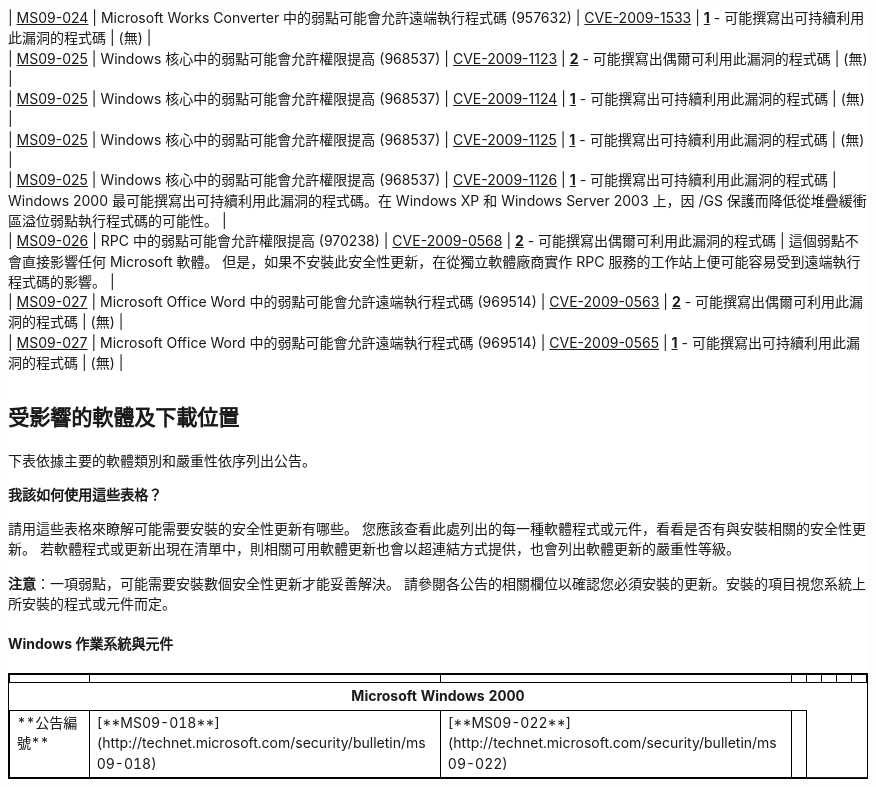 | [MS09-024](http://technet.microsoft.com/security/bulletin/ms09-024) | Microsoft Works Converter 中的弱點可能會允許遠端執行程式碼 (957632)     | [CVE-2009-1533](http://www.cve.mitre.org/cgi-bin/cvename.cgi?name=cve-2009-1533) | [**1**](http://technet.microsoft.com/en-us/security/cc998259.aspx) - 可能撰寫出可持續利用此漏洞的程式碼 | (無)                                                                                                                                                  |  
| [MS09-025](http://technet.microsoft.com/security/bulletin/ms09-025) | Windows 核心中的弱點可能會允許權限提高 (968537)                         | [CVE-2009-1123](http://www.cve.mitre.org/cgi-bin/cvename.cgi?name=cve-2009-1123) | [**2**](http://technet.microsoft.com/en-us/security/cc998259.aspx) - 可能撰寫出偶爾可利用此漏洞的程式碼 | (無)                                                                                                                                                  |  
| [MS09-025](http://technet.microsoft.com/security/bulletin/ms09-025) | Windows 核心中的弱點可能會允許權限提高 (968537)                         | [CVE-2009-1124](http://www.cve.mitre.org/cgi-bin/cvename.cgi?name=cve-2009-1124) | [**1**](http://technet.microsoft.com/en-us/security/cc998259.aspx) - 可能撰寫出可持續利用此漏洞的程式碼 | (無)                                                                                                                                                  |  
| [MS09-025](http://technet.microsoft.com/security/bulletin/ms09-025) | Windows 核心中的弱點可能會允許權限提高 (968537)                         | [CVE-2009-1125](http://www.cve.mitre.org/cgi-bin/cvename.cgi?name=cve-2009-1125) | [**1**](http://technet.microsoft.com/en-us/security/cc998259.aspx) - 可能撰寫出可持續利用此漏洞的程式碼 | (無)                                                                                                                                                  |  
| [MS09-025](http://technet.microsoft.com/security/bulletin/ms09-025) | Windows 核心中的弱點可能會允許權限提高 (968537)                         | [CVE-2009-1126](http://www.cve.mitre.org/cgi-bin/cvename.cgi?name=cve-2009-1126) | [**1**](http://technet.microsoft.com/en-us/security/cc998259.aspx) - 可能撰寫出可持續利用此漏洞的程式碼 | Windows 2000 最可能撰寫出可持續利用此漏洞的程式碼。在 Windows XP 和 Windows Server 2003 上，因 /GS 保護而降低從堆疊緩衝區溢位弱點執行程式碼的可能性。 |  
| [MS09-026](http://technet.microsoft.com/security/bulletin/ms09-026) | RPC 中的弱點可能會允許權限提高 (970238)                                 | [CVE-2009-0568](http://www.cve.mitre.org/cgi-bin/cvename.cgi?name=cve-2009-0568) | [**2**](http://technet.microsoft.com/en-us/security/cc998259.aspx) - 可能撰寫出偶爾可利用此漏洞的程式碼 | 這個弱點不會直接影響任何 Microsoft 軟體。 但是，如果不安裝此安全性更新，在從獨立軟體廠商實作 RPC 服務的工作站上便可能容易受到遠端執行程式碼的影響。   |  
| [MS09-027](http://technet.microsoft.com/security/bulletin/ms09-027) | Microsoft Office Word 中的弱點可能會允許遠端執行程式碼 (969514)         | [CVE-2009-0563](http://www.cve.mitre.org/cgi-bin/cvename.cgi?name=cve-2009-0563) | [**2**](http://technet.microsoft.com/en-us/security/cc998259.aspx) - 可能撰寫出偶爾可利用此漏洞的程式碼 | (無)                                                                                                                                                  |  
| [MS09-027](http://technet.microsoft.com/security/bulletin/ms09-027) | Microsoft Office Word 中的弱點可能會允許遠端執行程式碼 (969514)         | [CVE-2009-0565](http://www.cve.mitre.org/cgi-bin/cvename.cgi?name=cve-2009-0565) | [**1**](http://technet.microsoft.com/en-us/security/cc998259.aspx) - 可能撰寫出可持續利用此漏洞的程式碼 | (無)                                                                                                                                                  |
  
受影響的軟體及下載位置  
----------------------
  
<span></span>
下表依據主要的軟體類別和嚴重性依序列出公告。
  
**我該如何使用這些表格？**
  
請用這些表格來瞭解可能需要安裝的安全性更新有哪些。 您應該查看此處列出的每一種軟體程式或元件，看看是否有與安裝相關的安全性更新。 若軟體程式或更新出現在清單中，則相關可用軟體更新也會以超連結方式提供，也會列出軟體更新的嚴重性等級。
  
**注意**：一項弱點，可能需要安裝數個安全性更新才能妥善解決。 請參閱各公告的相關欄位以確認您必須安裝的更新。安裝的項目視您系統上所安裝的程式或元件而定。
  
#### Windows 作業系統與元件

 
<p> </p>
<table style="border:1px solid black;">
<tr class="thead">
<th style="border:1px solid black;" >
</th>
<th style="border:1px solid black;" >
</th>
<th style="border:1px solid black;" >
</th>
<th style="border:1px solid black;" >
</th>
<th style="border:1px solid black;" >
</th>
<th style="border:1px solid black;" >
</th>
<th style="border:1px solid black;" >
</th>
<th style="border:1px solid black;" >
</th>
</tr>
<tr>
<th colspan="8">
Microsoft Windows 2000  
</th>
</tr>
<tr>
<td style="border:1px solid black;">
**公告編號**
</td>
<td style="border:1px solid black;">
[**MS09-018**](http://technet.microsoft.com/security/bulletin/ms09-018)
</td>
<td style="border:1px solid black;">
[**MS09-022**](http://technet.microsoft.com/security/bulletin/ms09-022)
</td>
<td style="border:1px solid black;">